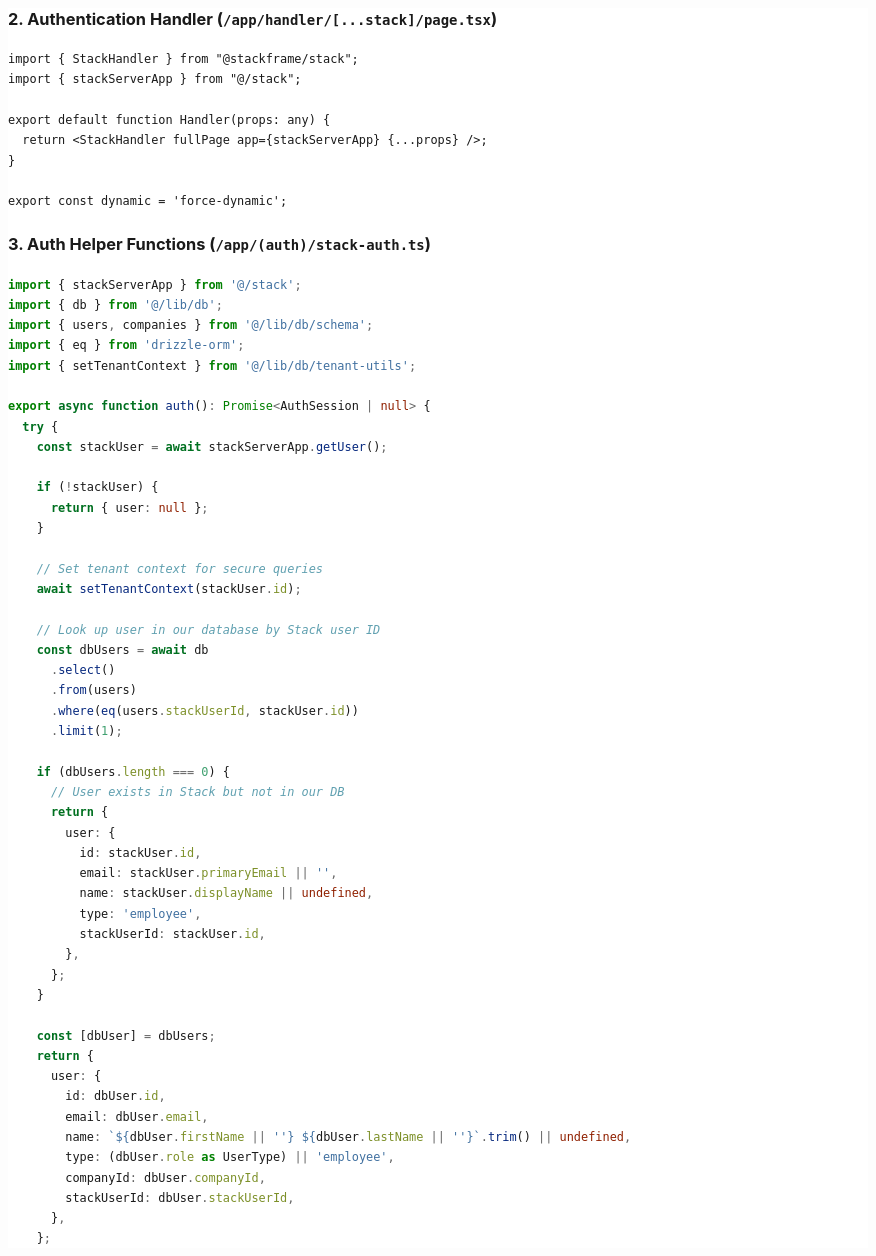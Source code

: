 ### 2. Authentication Handler (`/app/handler/[...stack]/page.tsx`)
```tsx
import { StackHandler } from "@stackframe/stack";
import { stackServerApp } from "@/stack";

export default function Handler(props: any) {
  return <StackHandler fullPage app={stackServerApp} {...props} />;
}

export const dynamic = 'force-dynamic';
```

### 3. Auth Helper Functions (`/app/(auth)/stack-auth.ts`)
```typescript
import { stackServerApp } from '@/stack';
import { db } from '@/lib/db';
import { users, companies } from '@/lib/db/schema';
import { eq } from 'drizzle-orm';
import { setTenantContext } from '@/lib/db/tenant-utils';

export async function auth(): Promise<AuthSession | null> {
  try {
    const stackUser = await stackServerApp.getUser();
    
    if (!stackUser) {
      return { user: null };
    }

    // Set tenant context for secure queries
    await setTenantContext(stackUser.id);

    // Look up user in our database by Stack user ID
    const dbUsers = await db
      .select()
      .from(users)
      .where(eq(users.stackUserId, stackUser.id))
      .limit(1);

    if (dbUsers.length === 0) {
      // User exists in Stack but not in our DB
      return {
        user: {
          id: stackUser.id,
          email: stackUser.primaryEmail || '',
          name: stackUser.displayName || undefined,
          type: 'employee',
          stackUserId: stackUser.id,
        },
      };
    }

    const [dbUser] = dbUsers;
    return {
      user: {
        id: dbUser.id,
        email: dbUser.email,
        name: `${dbUser.firstName || ''} ${dbUser.lastName || ''}`.trim() || undefined,
        type: (dbUser.role as UserType) || 'employee',
        companyId: dbUser.companyId,
        stackUserId: dbUser.stackUserId,
      },
    };
```